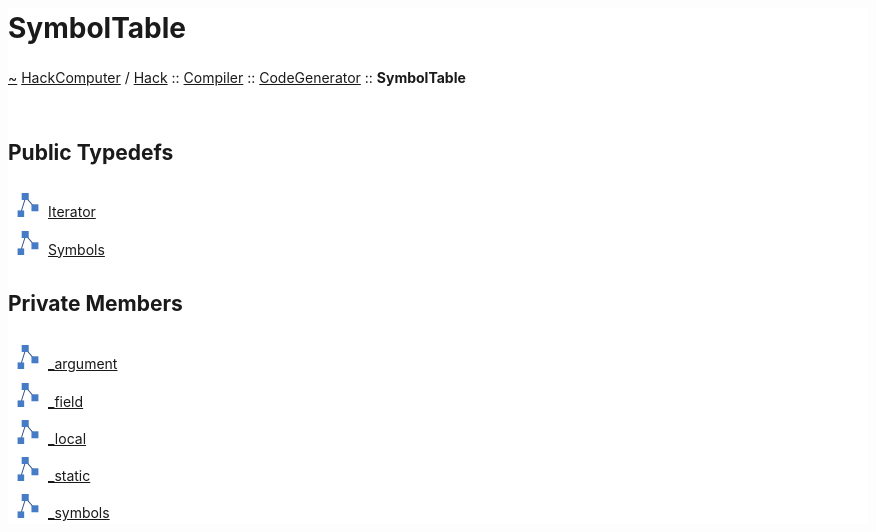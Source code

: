<a id="symboltable"></a>
<h1>SymbolTable</h1>
<a id="a01184"></a>
<a href="https://github.com/CharlesCarley/HackComputer#~">~</a>
<a href="index.md#index">HackComputer</a>
<span class="inline-text">/</span>
<a href="a00888.md#hack">Hack</a>
<span class="inline-text">::</span>
<a href="a00894.md#compiler">Compiler</a>
<span class="inline-text">::</span>
<a href="a00895.md#codegenerator">CodeGenerator</a>
<span class="inline-text">::</span>
<span class="bold-text"><b>SymbolTable</b></span>
<br/>
<br/>
<a id="public-typedefs"></a>
<h2>Public Typedefs</h2>
<span class="icon-list-item"><a href="#iterator" class="icon-list-item"><img src="../images/class.svg" class="icon-list-item"/><span class="icon-list-item">Iterator</span>
</a>
</span>
<br/>
<span class="icon-list-item"><a href="#symbols" class="icon-list-item"><img src="../images/class.svg" class="icon-list-item"/><span class="icon-list-item">Symbols</span>
</a>
</span>
<br/>
<a id="private-members"></a>
<h2>Private Members</h2>
<span class="icon-list-item"><a href="#_argument" class="icon-list-item"><img src="../images/class.svg" class="icon-list-item"/><span class="icon-list-item">_argument</span>
</a>
</span>
<br/>
<span class="icon-list-item"><a href="#_field" class="icon-list-item"><img src="../images/class.svg" class="icon-list-item"/><span class="icon-list-item">_field</span>
</a>
</span>
<br/>
<span class="icon-list-item"><a href="#_local" class="icon-list-item"><img src="../images/class.svg" class="icon-list-item"/><span class="icon-list-item">_local</span>
</a>
</span>
<br/>
<span class="icon-list-item"><a href="#_static" class="icon-list-item"><img src="../images/class.svg" class="icon-list-item"/><span class="icon-list-item">_static</span>
</a>
</span>
<br/>
<span class="icon-list-item"><a href="#_symbols" class="icon-list-item"><img src="../images/class.svg" class="icon-list-item"/><span class="icon-list-item">_symbols</span>
</a>
</span>
<br/>